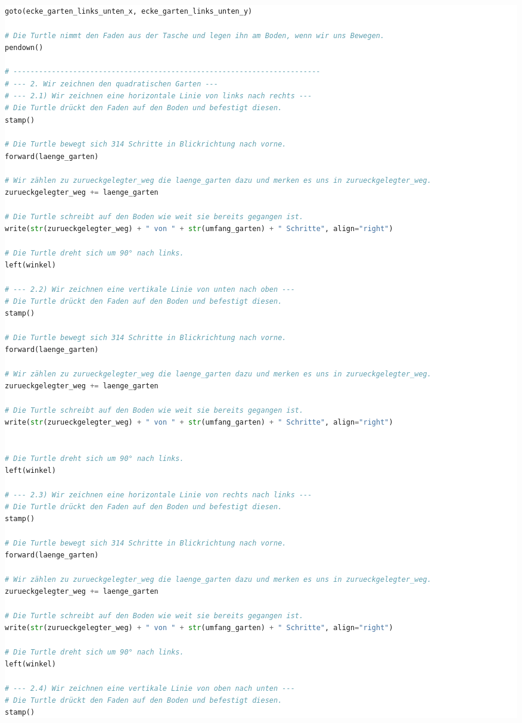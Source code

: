 ```python
goto(ecke_garten_links_unten_x, ecke_garten_links_unten_y)

# Die Turtle nimmt den Faden aus der Tasche und legen ihn am Boden, wenn wir uns Bewegen.
pendown()

# ------------------------------------------------------------------------
# --- 2. Wir zeichnen den quadratischen Garten ---
# --- 2.1) Wir zeichnen eine horizontale Linie von links nach rechts ---
# Die Turtle drückt den Faden auf den Boden und befestigt diesen.
stamp()

# Die Turtle bewegt sich 314 Schritte in Blickrichtung nach vorne.
forward(laenge_garten)

# Wir zählen zu zurueckgelegter_weg die laenge_garten dazu und merken es uns in zurueckgelegter_weg.
zurueckgelegter_weg += laenge_garten

# Die Turtle schreibt auf den Boden wie weit sie bereits gegangen ist.
write(str(zurueckgelegter_weg) + " von " + str(umfang_garten) + " Schritte", align="right")

# Die Turtle dreht sich um 90° nach links.
left(winkel)

# --- 2.2) Wir zeichnen eine vertikale Linie von unten nach oben ---
# Die Turtle drückt den Faden auf den Boden und befestigt diesen.
stamp() 

# Die Turtle bewegt sich 314 Schritte in Blickrichtung nach vorne.
forward(laenge_garten)

# Wir zählen zu zurueckgelegter_weg die laenge_garten dazu und merken es uns in zurueckgelegter_weg.
zurueckgelegter_weg += laenge_garten

# Die Turtle schreibt auf den Boden wie weit sie bereits gegangen ist.
write(str(zurueckgelegter_weg) + " von " + str(umfang_garten) + " Schritte", align="right")


# Die Turtle dreht sich um 90° nach links.
left(winkel)

# --- 2.3) Wir zeichnen eine horizontale Linie von rechts nach links ---
# Die Turtle drückt den Faden auf den Boden und befestigt diesen.
stamp()

# Die Turtle bewegt sich 314 Schritte in Blickrichtung nach vorne.
forward(laenge_garten)

# Wir zählen zu zurueckgelegter_weg die laenge_garten dazu und merken es uns in zurueckgelegter_weg.
zurueckgelegter_weg += laenge_garten

# Die Turtle schreibt auf den Boden wie weit sie bereits gegangen ist.
write(str(zurueckgelegter_weg) + " von " + str(umfang_garten) + " Schritte", align="right")

# Die Turtle dreht sich um 90° nach links.
left(winkel)

# --- 2.4) Wir zeichnen eine vertikale Linie von oben nach unten ---
# Die Turtle drückt den Faden auf den Boden und befestigt diesen.
stamp()

```